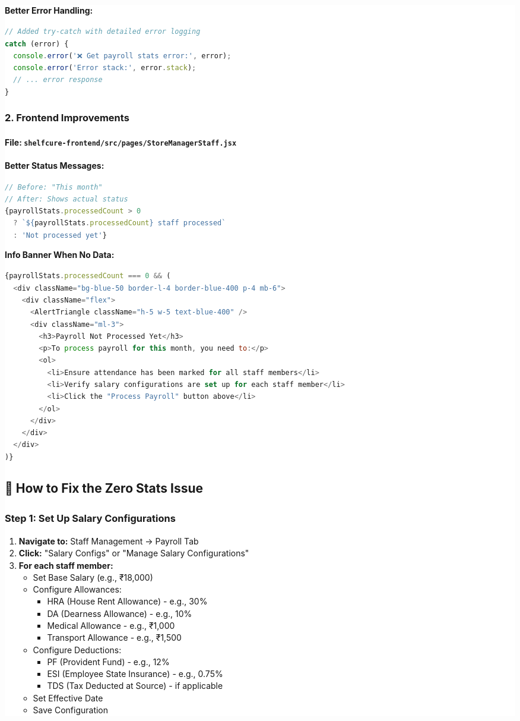 **Better Error Handling:**
```javascript
// Added try-catch with detailed error logging
catch (error) {
  console.error('❌ Get payroll stats error:', error);
  console.error('Error stack:', error.stack);
  // ... error response
}
```

### 2. **Frontend Improvements**

#### **File: `shelfcure-frontend/src/pages/StoreManagerStaff.jsx`**

**Better Status Messages:**
```javascript
// Before: "This month"
// After: Shows actual status
{payrollStats.processedCount > 0 
  ? `${payrollStats.processedCount} staff processed` 
  : 'Not processed yet'}
```

**Info Banner When No Data:**
```javascript
{payrollStats.processedCount === 0 && (
  <div className="bg-blue-50 border-l-4 border-blue-400 p-4 mb-6">
    <div className="flex">
      <AlertTriangle className="h-5 w-5 text-blue-400" />
      <div className="ml-3">
        <h3>Payroll Not Processed Yet</h3>
        <p>To process payroll for this month, you need to:</p>
        <ol>
          <li>Ensure attendance has been marked for all staff members</li>
          <li>Verify salary configurations are set up for each staff member</li>
          <li>Click the "Process Payroll" button above</li>
        </ol>
      </div>
    </div>
  </div>
)}
```

## 🚀 How to Fix the Zero Stats Issue

### **Step 1: Set Up Salary Configurations**

1. **Navigate to:** Staff Management → Payroll Tab
2. **Click:** "Salary Configs" or "Manage Salary Configurations"
3. **For each staff member:**
   - Set Base Salary (e.g., ₹18,000)
   - Configure Allowances:
     - HRA (House Rent Allowance) - e.g., 30%
     - DA (Dearness Allowance) - e.g., 10%
     - Medical Allowance - e.g., ₹1,000
     - Transport Allowance - e.g., ₹1,500
   - Configure Deductions:
     - PF (Provident Fund) - e.g., 12%
     - ESI (Employee State Insurance) - e.g., 0.75%
     - TDS (Tax Deducted at Source) - if applicable
   - Set Effective Date
   - Save Configuration
